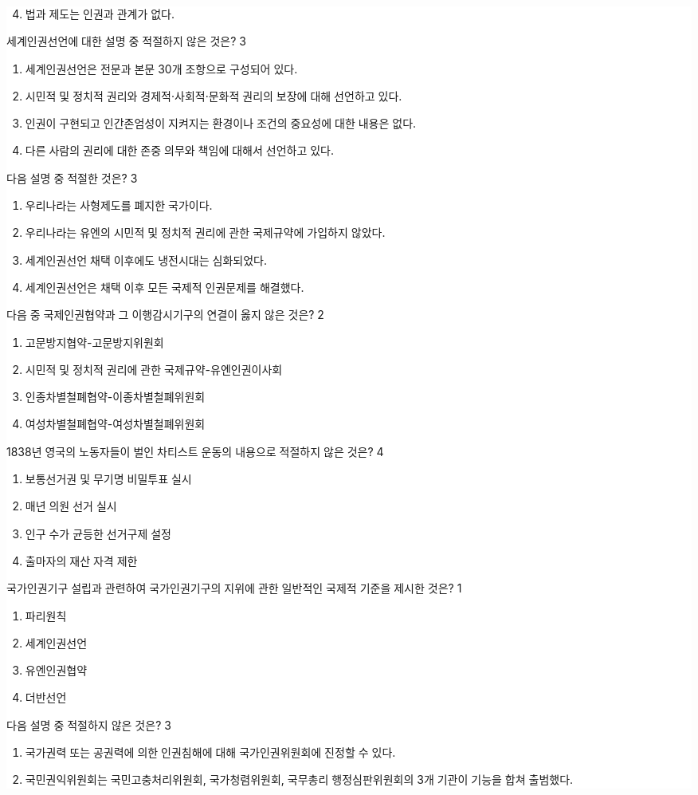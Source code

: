 4) 법과 제도는 인권과 관계가 없다.

 

세계인권선언에 대한 설명 중 적절하지 않은 것은? 3

1) 세계인권선언은 전문과 본문 30개 조항으로 구성되어 있다.

2) 시민적 및 정치적 권리와 경제적·사회적·문화적 권리의 보장에 대해 선언하고 있다.

3) 인권이 구현되고 인간존엄성이 지켜지는 환경이나 조건의 중요성에 대한 내용은 없다.

4) 다른 사람의 권리에 대한 존중 의무와 책임에 대해서 선언하고 있다.

 

다음 설명 중 적절한 것은? 3

1) 우리나라는 사형제도를 폐지한 국가이다.

2) 우리나라는 유엔의 시민적 및 정치적 권리에 관한 국제규약에 가입하지 않았다.

3) 세계인권선언 채택 이후에도 냉전시대는 심화되었다.

4) 세계인권선언은 채택 이후 모든 국제적 인권문제를 해결했다.

 

다음 중 국제인권협약과 그 이행감시기구의 연결이 옳지 않은 것은? 2

1) 고문방지협약-고문방지위원회

2) 시민적 및 정치적 권리에 관한 국제규약-유엔인권이사회

3) 인종차별철폐협약-이종차별철폐위원회

4) 여성차별철폐협약-여성차별철폐위원회

 

1838년 영국의 노동자들이 벌인 차티스트 운동의 내용으로 적절하지 않은 것은? 4

1) 보통선거권 및 무기명 비밀투표 실시

2) 매년 의원 선거 실시

3) 인구 수가 균등한 선거구제 설정

4) 출마자의 재산 자격 제한

 

국가인권기구 설립과 관련하여 국가인권기구의 지위에 관한 일반적인 국제적 기준을 제시한 것은? 1

1) 파리원칙

2) 세계인권선언

3) 유엔인권협약

4) 더반선언

 

다음 설명 중 적절하지 않은 것은? 3

1) 국가권력 또는 공권력에 의한 인권침해에 대해 국가인권위원회에 진정할 수 있다.

2) 국민권익위원회는 국민고충처리위원회, 국가청렴위원회, 국무총리 행정심판위원회의 3개 기관이 기능을 합쳐 출범했다.
